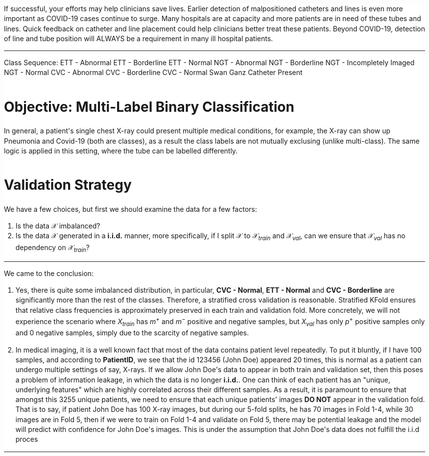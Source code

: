 If successful, your efforts may help clinicians save lives. Earlier detection of malpositioned catheters and lines is even more important as COVID-19 cases continue to surge. Many hospitals are at capacity and more patients are in need of these tubes and lines. Quick feedback on catheter and line placement could help clinicians better treat these patients. Beyond COVID-19, detection of line and tube position will ALWAYS be a requirement in many ill hospital patients.

---

Class Sequence: ETT - Abnormal ETT - Borderline ETT - Normal NGT - Abnormal NGT - Borderline NGT - Incompletely Imaged NGT - Normal CVC - Abnormal CVC - Borderline CVC - Normal Swan Ganz Catheter Present

# Objective: Multi-Label Binary Classification

In general, a patient's single chest X-ray could present multiple medical conditions, for example, the X-ray can show up Pneumonia and Covid-19 (both are classes), as a result the class labels are not mutually exclusing (unlike multi-class). The same logic is applied in this setting, where the tube can be labelled differently.



# Validation Strategy

We have a few choices, but first we should examine the data for a few factors:

1. Is the data $\mathcal{X}$ imbalanced?
2. Is the data $\mathcal{X}$ generated in a **i.i.d.** manner, more specifically, if I split $\mathcal{X}$ to $\mathcal{X}_{train}$ and $\mathcal{X}_{val}$, can we ensure that $\mathcal{X}_{val}$ has no dependency on $\mathcal{X}_{train}$?

---

We came to the conclusion:

1. Yes, there is quite some imbalanced distribution, in particular, **CVC - Normal**, **ETT - Normal** and **CVC - Borderline** are significantly more than the rest of the classes. Therefore, a stratified cross validation is reasonable. Stratified KFold ensures that relative class frequencies is approximately preserved in each train and validation fold. More concretely, we will not experience the scenario where $X_{train}$ has $m^{+}$ and $m^{-}$ positive and negative samples, but $X_{val}$ has only $p^{+}$ positive samples only and 0 negative samples, simply due to the scarcity of negative samples.

2. In medical imaging, it is a well known fact that most of the data contains patient level repeatedly. To put it bluntly, if I have 100 samples, and according to **PatientID**, we see that the id 123456 (John Doe) appeared 20 times, this is normal as a patient can undergo multiple settings of say, X-rays. If we allow John Doe's data to appear in both train and validation set, then this poses a problem of information leakage, in which the data is no longer **i.i.d.**. One can think of each patient has an "unique, underlying features" which are highly correlated across their different samples. As a result, it is paramount to ensure that amongst this 3255 unique patients, we need to ensure that each unique patients' images **DO NOT** appear in the validation fold. That is to say, if patient John Doe has 100 X-ray images, but during our 5-fold splits, he has 70 images in Fold 1-4, while 30 images are in Fold 5, then if we were to train on Fold 1-4 and validate on Fold 5, there may be potential leakage and the model will predict with confidence for John Doe's images. This is under the assumption that John Doe's data does not fulfill the i.i.d proces

---